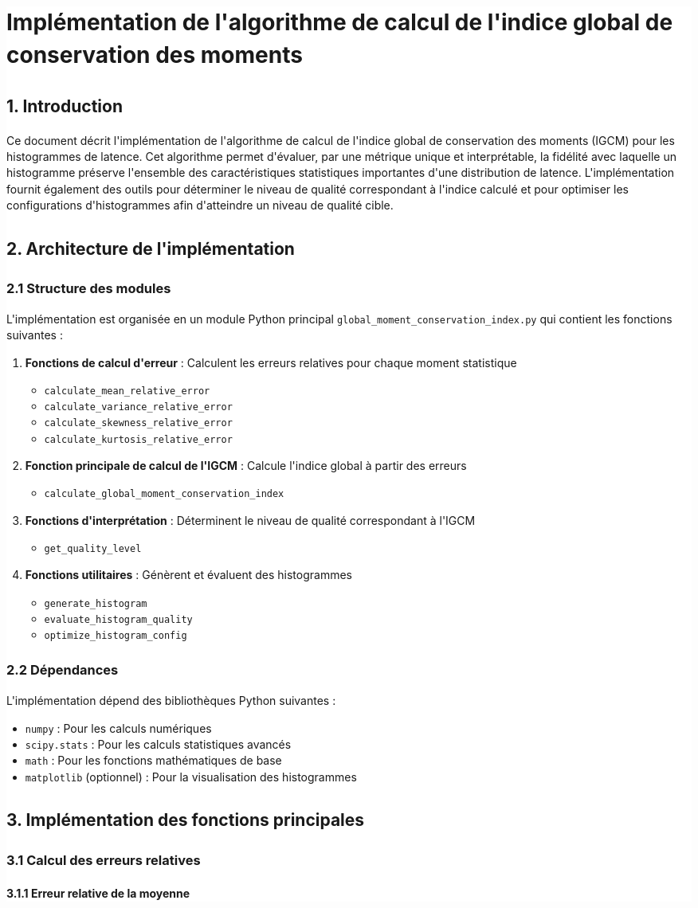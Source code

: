 # Implémentation de l'algorithme de calcul de l'indice global de conservation des moments

## 1. Introduction

Ce document décrit l'implémentation de l'algorithme de calcul de l'indice global de conservation des moments (IGCM) pour les histogrammes de latence. Cet algorithme permet d'évaluer, par une métrique unique et interprétable, la fidélité avec laquelle un histogramme préserve l'ensemble des caractéristiques statistiques importantes d'une distribution de latence. L'implémentation fournit également des outils pour déterminer le niveau de qualité correspondant à l'indice calculé et pour optimiser les configurations d'histogrammes afin d'atteindre un niveau de qualité cible.

## 2. Architecture de l'implémentation

### 2.1 Structure des modules

L'implémentation est organisée en un module Python principal `global_moment_conservation_index.py` qui contient les fonctions suivantes :

1. **Fonctions de calcul d'erreur** : Calculent les erreurs relatives pour chaque moment statistique
   - `calculate_mean_relative_error`
   - `calculate_variance_relative_error`
   - `calculate_skewness_relative_error`
   - `calculate_kurtosis_relative_error`

2. **Fonction principale de calcul de l'IGCM** : Calcule l'indice global à partir des erreurs
   - `calculate_global_moment_conservation_index`

3. **Fonctions d'interprétation** : Déterminent le niveau de qualité correspondant à l'IGCM
   - `get_quality_level`

4. **Fonctions utilitaires** : Génèrent et évaluent des histogrammes
   - `generate_histogram`
   - `evaluate_histogram_quality`
   - `optimize_histogram_config`

### 2.2 Dépendances

L'implémentation dépend des bibliothèques Python suivantes :
- `numpy` : Pour les calculs numériques
- `scipy.stats` : Pour les calculs statistiques avancés
- `math` : Pour les fonctions mathématiques de base
- `matplotlib` (optionnel) : Pour la visualisation des histogrammes

## 3. Implémentation des fonctions principales

### 3.1 Calcul des erreurs relatives

#### 3.1.1 Erreur relative de la moyenne
